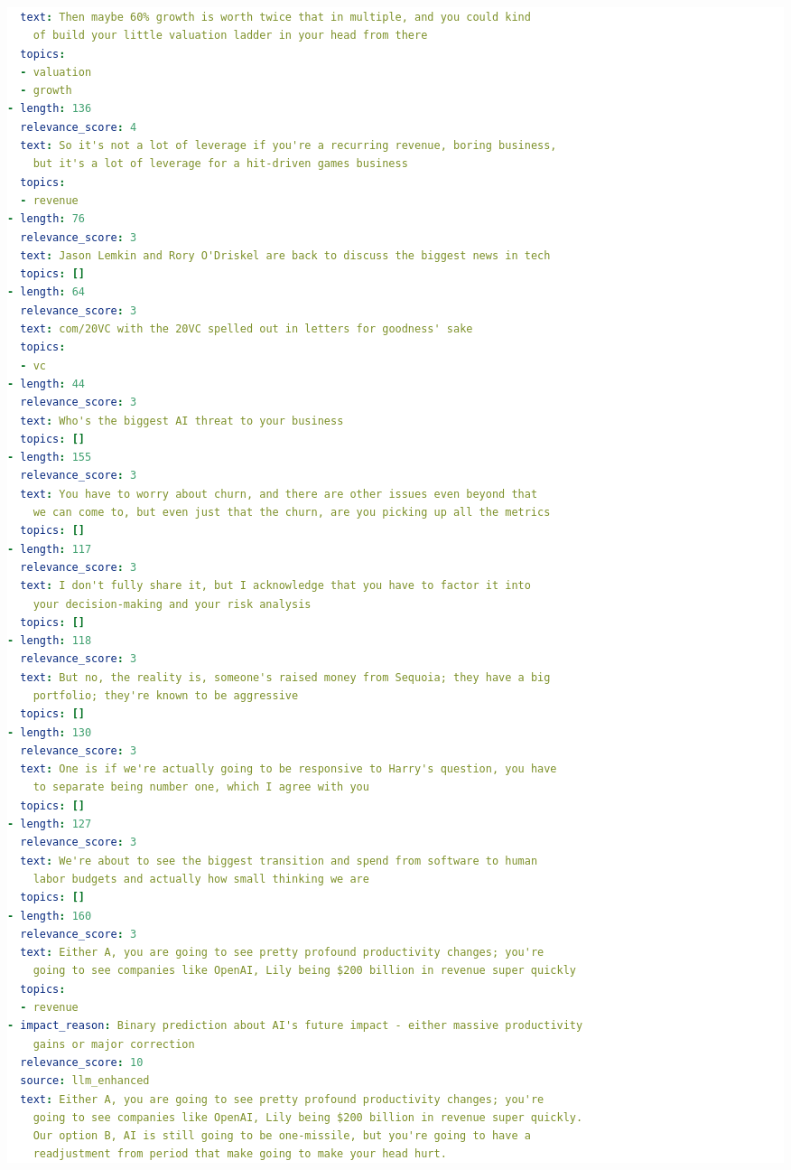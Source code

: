 ```yaml
  text: Then maybe 60% growth is worth twice that in multiple, and you could kind
    of build your little valuation ladder in your head from there
  topics:
  - valuation
  - growth
- length: 136
  relevance_score: 4
  text: So it's not a lot of leverage if you're a recurring revenue, boring business,
    but it's a lot of leverage for a hit-driven games business
  topics:
  - revenue
- length: 76
  relevance_score: 3
  text: Jason Lemkin and Rory O'Driskel are back to discuss the biggest news in tech
  topics: []
- length: 64
  relevance_score: 3
  text: com/20VC with the 20VC spelled out in letters for goodness' sake
  topics:
  - vc
- length: 44
  relevance_score: 3
  text: Who's the biggest AI threat to your business
  topics: []
- length: 155
  relevance_score: 3
  text: You have to worry about churn, and there are other issues even beyond that
    we can come to, but even just that the churn, are you picking up all the metrics
  topics: []
- length: 117
  relevance_score: 3
  text: I don't fully share it, but I acknowledge that you have to factor it into
    your decision-making and your risk analysis
  topics: []
- length: 118
  relevance_score: 3
  text: But no, the reality is, someone's raised money from Sequoia; they have a big
    portfolio; they're known to be aggressive
  topics: []
- length: 130
  relevance_score: 3
  text: One is if we're actually going to be responsive to Harry's question, you have
    to separate being number one, which I agree with you
  topics: []
- length: 127
  relevance_score: 3
  text: We're about to see the biggest transition and spend from software to human
    labor budgets and actually how small thinking we are
  topics: []
- length: 160
  relevance_score: 3
  text: Either A, you are going to see pretty profound productivity changes; you're
    going to see companies like OpenAI, Lily being $200 billion in revenue super quickly
  topics:
  - revenue
- impact_reason: Binary prediction about AI's future impact - either massive productivity
    gains or major correction
  relevance_score: 10
  source: llm_enhanced
  text: Either A, you are going to see pretty profound productivity changes; you're
    going to see companies like OpenAI, Lily being $200 billion in revenue super quickly.
    Our option B, AI is still going to be one-missile, but you're going to have a
    readjustment from period that make going to make your head hurt.
```